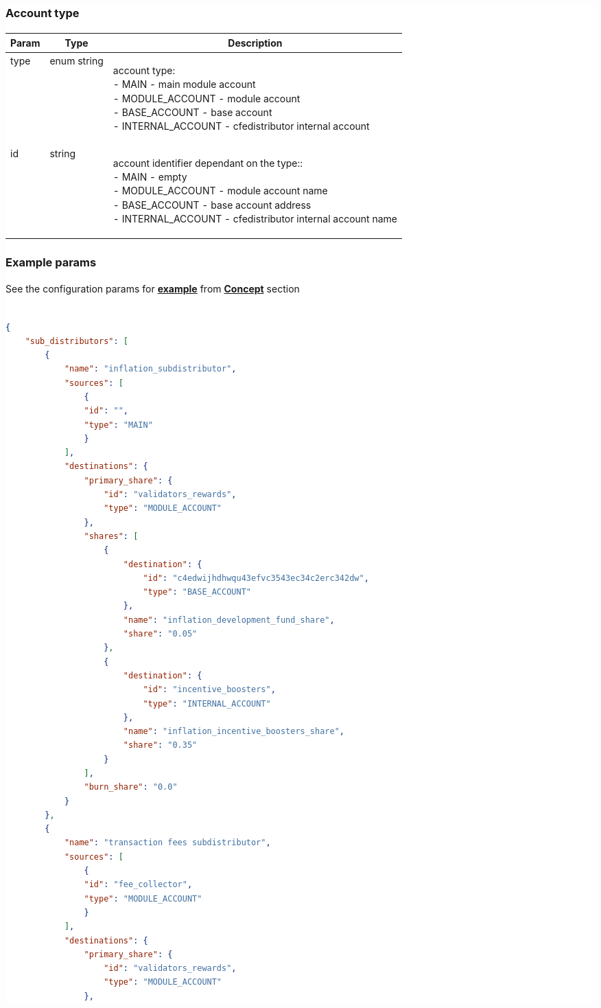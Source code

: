 ### Account type

| Param | Type        | Description                                                                                                                                                                                                         |
| ----- | ----------- | ------------------------------------------------------------------------------------------------------------------------------------------------------------------------------------------------------------------- |
| type  | enum string | <p>account type:<br>- MAIN - main module account<br>- MODULE_ACCOUNT - module account<br>- BASE_ACCOUNT - base account<br>- INTERNAL_ACCOUNT - cfedistributor internal account</p>                                  |
| id    | string      | <p>account identifier dependant on the type::<br>- MAIN - empty<br>- MODULE_ACCOUNT - module account name<br>- BASE_ACCOUNT - base account address<br>- INTERNAL_ACCOUNT - cfedistributor internal account name</p> |

### Example params

See the configuration params for [**example**](cfedistributor.md#example) from [**Concept**](cfedistributor.md#concepts) section

```json

{
    "sub_distributors": [
        {
            "name": "inflation_subdistributor", 
            "sources": [
                {
                "id": "",
                "type": "MAIN"
                }
            ],
            "destinations": {
                "primary_share": {
                    "id": "validators_rewards",
                    "type": "MODULE_ACCOUNT"
                },
                "shares": [
                    {
                        "destination": {
                            "id": "c4edwijhdhwqu43efvc3543ec34c2erc342dw",
                            "type": "BASE_ACCOUNT"
                        },
                        "name": "inflation_development_fund_share",
                        "share": "0.05"
                    },
                    {
                        "destination": {
                            "id": "incentive_boosters",
                            "type": "INTERNAL_ACCOUNT"
                        },
                        "name": "inflation_incentive_boosters_share",
                        "share": "0.35"
                    }
                ],
                "burn_share": "0.0"
            }
        },
        {
            "name": "transaction fees subdistributor", 
            "sources": [
                {
                "id": "fee_collector",
                "type": "MODULE_ACCOUNT"
                }
            ],
            "destinations": {
                "primary_share": {
                    "id": "validators_rewards",
                    "type": "MODULE_ACCOUNT"
                },
```